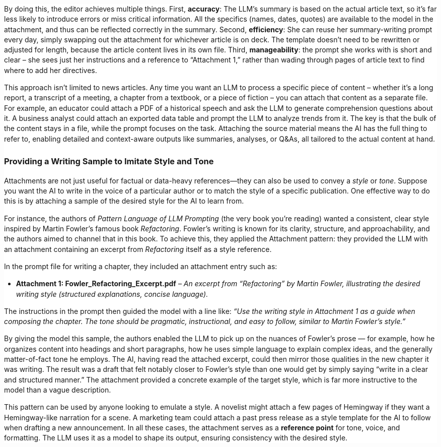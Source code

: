 By doing this, the editor achieves multiple things. First, **accuracy**: The LLM’s summary is based on the actual article text, so it’s far less likely to introduce errors or miss critical information. All the specifics (names, dates, quotes) are available to the model in the attachment, and thus can be reflected correctly in the summary. Second, **efficiency**: She can reuse her summary-writing prompt every day, simply swapping out the attachment for whichever article is on deck. The template doesn’t need to be rewritten or adjusted for length, because the article content lives in its own file. Third, **manageability**: the prompt she works with is short and clear – she sees just her instructions and a reference to “Attachment 1,” rather than wading through pages of article text to find where to add her directives.

This approach isn’t limited to news articles. Any time you want an LLM to process a specific piece of content – whether it’s a long report, a transcript of a meeting, a chapter from a textbook, or a piece of fiction – you can attach that content as a separate file. For example, an educator could attach a PDF of a historical speech and ask the LLM to generate comprehension questions about it. A business analyst could attach an exported data table and prompt the LLM to analyze trends from it. The key is that the bulk of the content stays in a file, while the prompt focuses on the task. Attaching the source material means the AI has the full thing to refer to, enabling detailed and context-aware outputs like summaries, analyses, or Q&As, all tailored to the actual content at hand.

### Providing a Writing Sample to Imitate Style and Tone

Attachments are not just useful for factual or data-heavy references—they can also be used to convey a *style* or *tone*. Suppose you want the AI to write in the voice of a particular author or to match the style of a specific publication. One effective way to do this is by attaching a sample of the desired style for the AI to learn from.

For instance, the authors of *Pattern Language of LLM Prompting* (the very book you’re reading) wanted a consistent, clear style inspired by Martin Fowler’s famous book *Refactoring*. Fowler’s writing is known for its clarity, structure, and approachability, and the authors aimed to channel that in this book. To achieve this, they applied the Attachment pattern: they provided the LLM with an attachment containing an excerpt from *Refactoring* itself as a style reference.

In the prompt file for writing a chapter, they included an attachment entry such as:

- **Attachment 1: Fowler_Refactoring_Excerpt.pdf** – *An excerpt from “Refactoring” by Martin Fowler, illustrating the desired writing style (structured explanations, concise language).*

The instructions in the prompt then guided the model with a line like: *“Use the writing style in Attachment 1 as a guide when composing the chapter. The tone should be pragmatic, instructional, and easy to follow, similar to Martin Fowler’s style.”*

By giving the model this sample, the authors enabled the LLM to pick up on the nuances of Fowler’s prose — for example, how he organizes content into headings and short paragraphs, how he uses simple language to explain complex ideas, and the generally matter-of-fact tone he employs. The AI, having read the attached excerpt, could then mirror those qualities in the new chapter it was writing. The result was a draft that felt notably closer to Fowler’s style than one would get by simply saying “write in a clear and structured manner.” The attachment provided a concrete example of the target style, which is far more instructive to the model than a vague description.

This pattern can be used by anyone looking to emulate a style. A novelist might attach a few pages of Hemingway if they want a Hemingway-like narration for a scene. A marketing team could attach a past press release as a style template for the AI to follow when drafting a new announcement. In all these cases, the attachment serves as a **reference point** for tone, voice, and formatting. The LLM uses it as a model to shape its output, ensuring consistency with the desired style.
